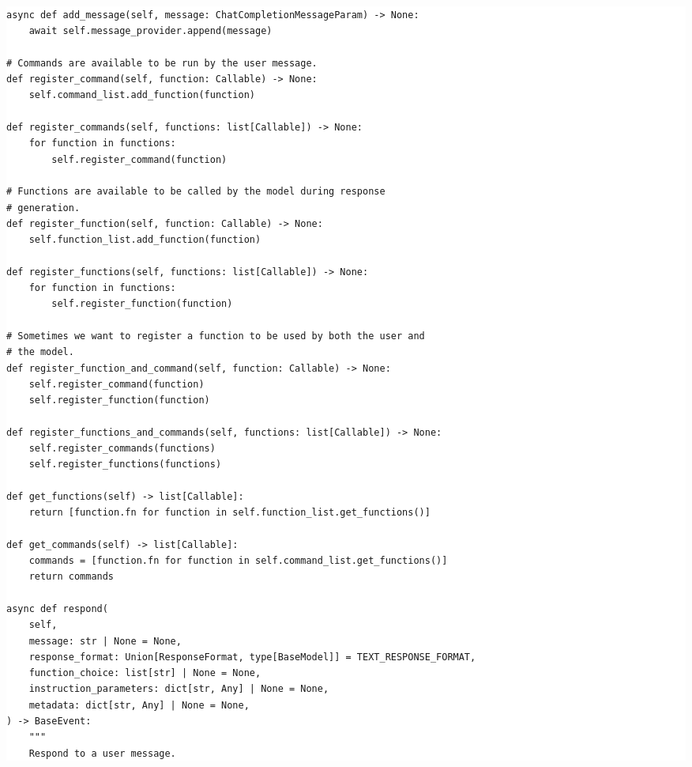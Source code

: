     async def add_message(self, message: ChatCompletionMessageParam) -> None:
        await self.message_provider.append(message)

    # Commands are available to be run by the user message.
    def register_command(self, function: Callable) -> None:
        self.command_list.add_function(function)

    def register_commands(self, functions: list[Callable]) -> None:
        for function in functions:
            self.register_command(function)

    # Functions are available to be called by the model during response
    # generation.
    def register_function(self, function: Callable) -> None:
        self.function_list.add_function(function)

    def register_functions(self, functions: list[Callable]) -> None:
        for function in functions:
            self.register_function(function)

    # Sometimes we want to register a function to be used by both the user and
    # the model.
    def register_function_and_command(self, function: Callable) -> None:
        self.register_command(function)
        self.register_function(function)

    def register_functions_and_commands(self, functions: list[Callable]) -> None:
        self.register_commands(functions)
        self.register_functions(functions)

    def get_functions(self) -> list[Callable]:
        return [function.fn for function in self.function_list.get_functions()]

    def get_commands(self) -> list[Callable]:
        commands = [function.fn for function in self.command_list.get_functions()]
        return commands

    async def respond(
        self,
        message: str | None = None,
        response_format: Union[ResponseFormat, type[BaseModel]] = TEXT_RESPONSE_FORMAT,
        function_choice: list[str] | None = None,
        instruction_parameters: dict[str, Any] | None = None,
        metadata: dict[str, Any] | None = None,
    ) -> BaseEvent:
        """
        Respond to a user message.
